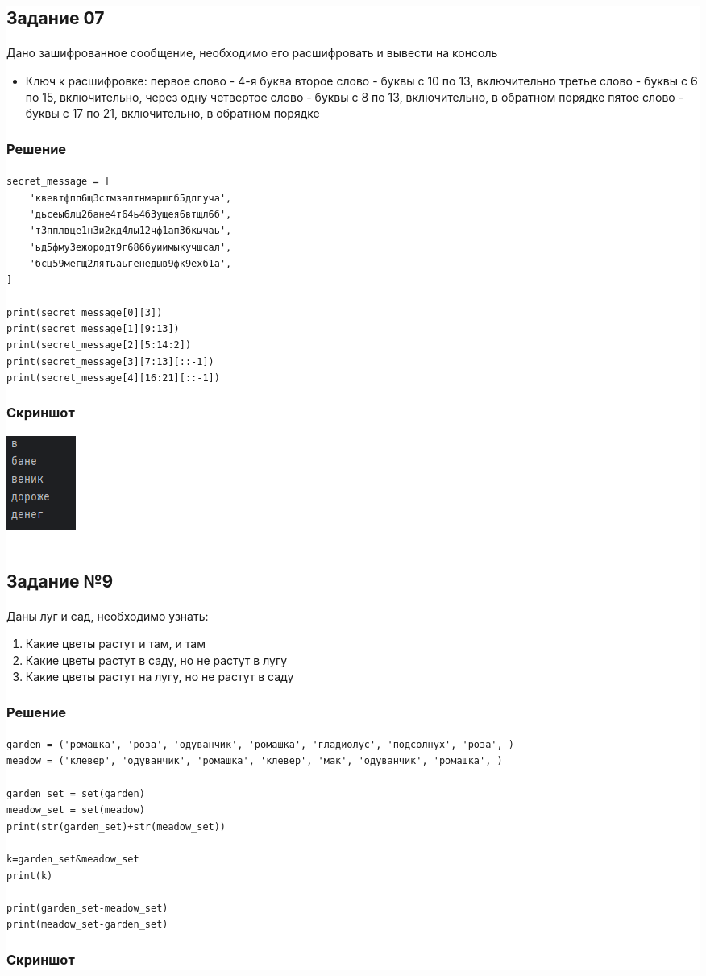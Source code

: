 
## Задание 07
Дано зашифрованное сообщение, необходимо его расшифровать и вывести на консоль
* Ключ к расшифровке:
первое слово - 4-я буква
второе слово - буквы с 10 по 13, включительно
третье слово - буквы с 6 по 15, включительно, через одну
четвертое слово - буквы с 8 по 13, включительно, в обратном порядке
пятое слово - буквы с 17 по 21, включительно, в обратном порядке

### Решение
```
secret_message = [
    'квевтфпп6щ3стмзалтнмаршгб5длгуча',
    'дьсеы6лц2бане4т64ь4б3ущея6втщл6б',
    'т3пплвце1н3и2кд4лы12чф1ап3бкычаь',
    'ьд5фму3ежородт9г686буиимыкучшсал',
    'бсц59мегщ2лятьаьгенедыв9фк9ехб1а',
]

print(secret_message[0][3])
print(secret_message[1][9:13])
print(secret_message[2][5:14:2])
print(secret_message[3][7:13][::-1])
print(secret_message[4][16:21][::-1])
```
### Скриншот
![img_7.png](Screens/img_7.png)![]()

---

## Задание №9
Даны луг и сад, необходимо узнать:
1) Какие цветы растут и там, и там
2) Какие цветы растут в саду, но не растут в лугу
3) Какие цветы растут на лугу, но не растут в саду
### Решение
```
garden = ('ромашка', 'роза', 'одуванчик', 'ромашка', 'гладиолус', 'подсолнух', 'роза', )
meadow = ('клевер', 'одуванчик', 'ромашка', 'клевер', 'мак', 'одуванчик', 'ромашка', )

garden_set = set(garden)
meadow_set = set(meadow)
print(str(garden_set)+str(meadow_set))

k=garden_set&meadow_set
print(k)

print(garden_set-meadow_set)
print(meadow_set-garden_set)
```
### Скриншот